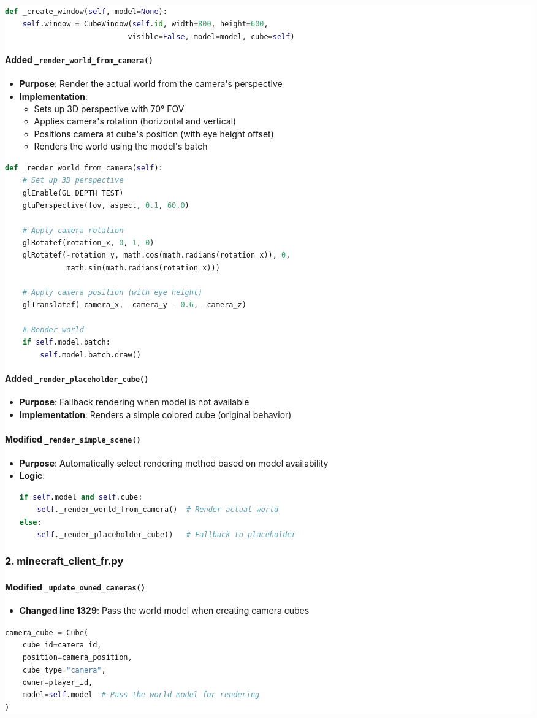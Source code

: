 ```python
def _create_window(self, model=None):
    self.window = CubeWindow(self.id, width=800, height=600, 
                            visible=False, model=model, cube=self)
```

#### Added `_render_world_from_camera()`
- **Purpose**: Render the actual world from the camera's perspective
- **Implementation**:
  - Sets up 3D perspective with 70° FOV
  - Applies camera's rotation (horizontal and vertical)
  - Positions camera at cube's position (with eye height offset)
  - Renders the world using the model's batch

```python
def _render_world_from_camera(self):
    # Set up 3D perspective
    glEnable(GL_DEPTH_TEST)
    gluPerspective(fov, aspect, 0.1, 60.0)
    
    # Apply camera rotation
    glRotatef(rotation_x, 0, 1, 0)
    glRotatef(-rotation_y, math.cos(math.radians(rotation_x)), 0, 
              math.sin(math.radians(rotation_x)))
    
    # Apply camera position (with eye height)
    glTranslatef(-camera_x, -camera_y - 0.6, -camera_z)
    
    # Render world
    if self.model.batch:
        self.model.batch.draw()
```

#### Added `_render_placeholder_cube()`
- **Purpose**: Fallback rendering when model is not available
- **Implementation**: Renders a simple colored cube (original behavior)

#### Modified `_render_simple_scene()`
- **Purpose**: Automatically select rendering method based on model availability
- **Logic**:
  ```python
  if self.model and self.cube:
      self._render_world_from_camera()  # Render actual world
  else:
      self._render_placeholder_cube()   # Fallback to placeholder
  ```

### 2. minecraft_client_fr.py

#### Modified `_update_owned_cameras()`
- **Changed line 1329**: Pass the world model when creating camera cubes

```python
camera_cube = Cube(
    cube_id=camera_id,
    position=camera_position,
    cube_type="camera",
    owner=player_id,
    model=self.model  # Pass the world model for rendering
)
```
